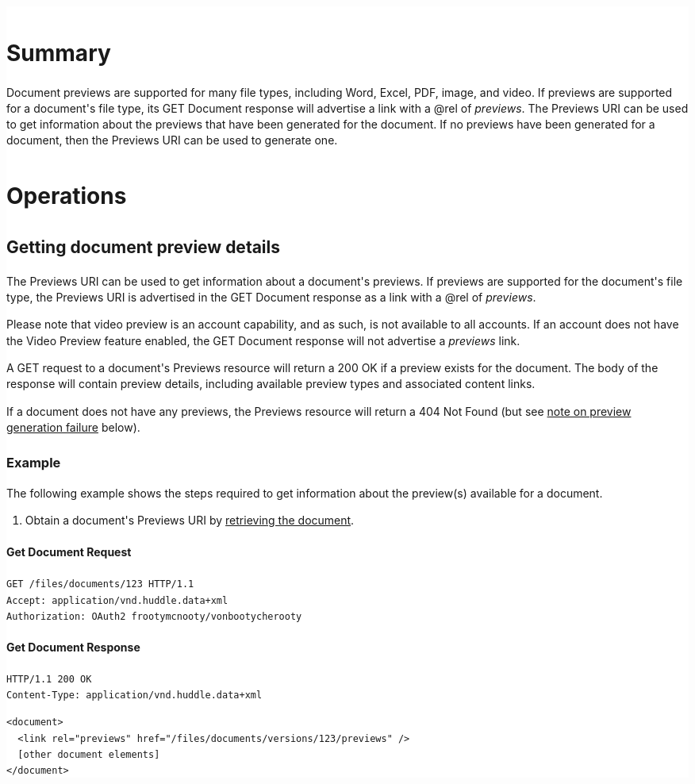 |  |
|:-|

# Summary #

Document previews are supported for many file types, including Word, Excel, PDF, image, and video. If previews are supported for a document's file type, its GET Document response will advertise a link with a @rel of _previews_. The Previews URI can be used to get information about the previews that have been generated for the document. If no previews have been generated for a document, then the Previews URI can be used to generate one.

# Operations #

## Getting document preview details ##

The Previews URI can be used to get information about a document's previews. If previews are supported for the document's file type, the Previews URI is advertised in the GET Document response as a link with a @rel of _previews_.

Please note that video preview is an account capability, and as such, is not available to all accounts. If an account does not have the Video Preview feature enabled, the GET Document response will not advertise a _previews_ link.

A GET request to a document's Previews resource will return a 200 OK if a preview exists for the document. The body of the response will contain preview details, including available preview types and associated content links.

If a document does not have any previews, the Previews resource will return a 404 Not Found (but see [note on preview generation failure](#Preview_Generation_Failure) below).

### Example ###

The following example shows the steps required to get information about the preview(s) available for a document.

1. Obtain a document's Previews URI by [retrieving the document](Document#Retrieving_a_document).

#### Get Document Request ####
```
GET /files/documents/123 HTTP/1.1
Accept: application/vnd.huddle.data+xml
Authorization: OAuth2 frootymcnooty/vonbootycherooty
```

#### Get Document Response ####
```
HTTP/1.1 200 OK
Content-Type: application/vnd.huddle.data+xml
```
```
<document>
  <link rel="previews" href="/files/documents/versions/123/previews" />
  [other document elements]
</document>
```
